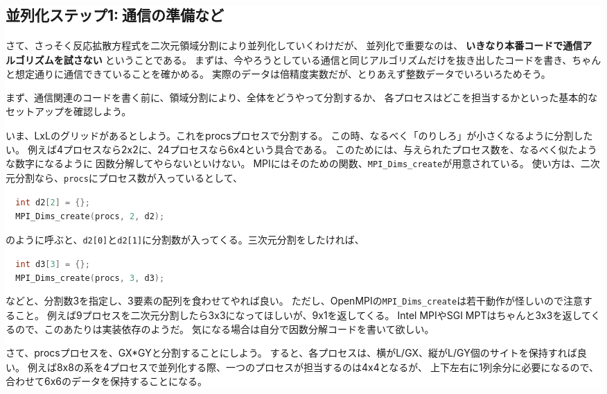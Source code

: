 ## 並列化ステップ1: 通信の準備など

さて、さっそく反応拡散方程式を二次元領域分割により並列化していくわけだが、
並列化で重要なのは、 **いきなり本番コードで通信アルゴリズムを試さない** ということである。
まずは、今やろうとしている通信と同じアルゴリズムだけを抜き出したコードを書き、ちゃんと想定通りに通信できていることを確かめる。
実際のデータは倍精度実数だが、とりあえず整数データでいろいろためそう。

まず、通信関連のコードを書く前に、領域分割により、全体をどうやって分割するか、
各プロセスはどこを担当するかといった基本的なセットアップを確認しよう。

いま、LxLのグリッドがあるとしよう。これをprocsプロセスで分割する。
この時、なるべく「のりしろ」が小さくなるように分割したい。
例えば4プロセスなら2x2に、24プロセスなら6x4という具合である。
このためには、与えられたプロセス数を、なるべく似たような数字になるように
因数分解してやらないといけない。
MPIにはそのための関数、`MPI_Dims_create`が用意されている。
使い方は、二次元分割なら、`procs`にプロセス数が入っているとして、

```cpp
  int d2[2] = {};
  MPI_Dims_create(procs, 2, d2);
```

のように呼ぶと、`d2[0]`と`d2[1]`に分割数が入ってくる。三次元分割をしたければ、

```cpp
  int d3[3] = {};
  MPI_Dims_create(procs, 3, d3);
```

などと、分割数3を指定し、3要素の配列を食わせてやれば良い。
ただし、OpenMPIの`MPI_Dims_create`は若干動作が怪しいので注意すること。
例えば9プロセスを二次元分割したら3x3になってほしいが、9x1を返してくる。
Intel MPIやSGI MPTはちゃんと3x3を返してくるので、このあたりは実装依存のようだ。
気になる場合は自分で因数分解コードを書いて欲しい。

さて、procsプロセスを、GX*GYと分割することにしよう。
すると、各プロセスは、横がL/GX、縦がL/GY個のサイトを保持すれば良い。
例えば8x8の系を4プロセスで並列化する際、一つのプロセスが担当するのは4x4となるが、
上下左右に1列余分に必要になるので、合わせて6x6のデータを保持することになる。
